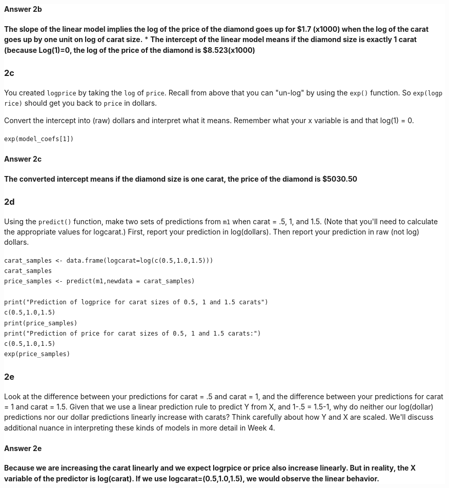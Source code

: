 #### Answer 2b  
**The slope of the linear model implies the log of the price of the diamond goes up for $1.7 (x1000) when the log of the carat goes up by one unit on log of carat size.**
*
**The intercept of the linear model means if the diamond size is exactly 1 carat (because Log(1)=0, the log of the price of the diamond is $8.523(x1000)**
  
### 2c  
You created `logprice` by taking the `log` of `price`. Recall from above that you can "un-log" by using the `exp()` function. So `exp(logprice)` should get you back to `price` in dollars.  
  
Convert the intercept into (raw) dollars and interpret what it means. Remember what your x variable is and that log(1) = 0.  
  
```{r q2c}
exp(model_coefs[1])
```
  
#### Answer 2c  
**The converted intercept means if the diamond size is one carat, the price of the diamond is $5030.50**
  
### 2d  
Using the `predict()` function, make two sets of predictions from `m1` when carat = .5, 1, and 1.5. (Note that you'll need to calculate the appropriate values for logcarat.) First, report your prediction in log(dollars). Then report your prediction in raw (not log) dollars.  
  
```{r q2d}
carat_samples <- data.frame(logcarat=log(c(0.5,1.0,1.5)))
carat_samples
price_samples <- predict(m1,newdata = carat_samples)

print("Prediction of logprice for carat sizes of 0.5, 1 and 1.5 carats")
c(0.5,1.0,1.5)
print(price_samples)
print("Prediction of price for carat sizes of 0.5, 1 and 1.5 carats:")
c(0.5,1.0,1.5)
exp(price_samples)

```
  
### 2e  
Look at the difference between your predictions for carat = .5 and carat = 1, and the difference between your predictions for carat = 1 and carat = 1.5. Given that we use a linear prediction rule to predict Y from X, and 1-.5 = 1.5-1, why do neither our log(dollar) predictions nor our dollar predictions linearly increase with carats? Think carefully about how Y and X are scaled. We'll discuss additional nuance in interpreting these kinds of models in more detail in Week 4.  
  
#### Answer 2e  
**Because we are increasing the carat linearly and we expect logrpice or price also increase linearly. But in reality, the X variable of the predictor is log(carat). If we use logcarat=(0.5,1.0,1.5), we would observe the linear behavior.**
  